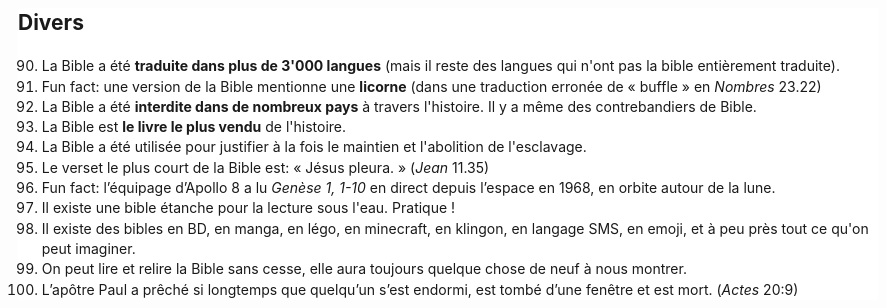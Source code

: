 ## Divers

90. La Bible a été **traduite dans plus de 3'000 langues** (mais il reste des langues qui n'ont pas la bible entièrement traduite).  
91. Fun fact: une version de la Bible mentionne une **licorne** (dans une traduction erronée de « buffle » en *Nombres* 23.22)  
92. La Bible a été **interdite dans de nombreux pays** à travers l'histoire. Il y a même des contrebandiers de Bible.  
93. La Bible est **le livre le plus vendu** de l'histoire.  
94. La Bible a été utilisée pour justifier à la fois le maintien et l'abolition de l'esclavage.  
95. Le verset le plus court de la Bible est: « Jésus pleura. » (*Jean* 11.35)  
96. Fun fact: l’équipage d’Apollo 8 a lu *Genèse 1, 1-10* en direct depuis l’espace en 1968, en orbite autour de la lune.  
97. Il existe une bible étanche pour la lecture sous l'eau. Pratique \!  
98. Il existe des bibles en BD, en manga, en légo, en minecraft, en klingon, en langage SMS, en emoji, et à peu près tout ce qu'on peut imaginer.  
99. On peut lire et relire la Bible sans cesse, elle aura toujours quelque chose de neuf à nous montrer.  
100. L’apôtre Paul a prêché si longtemps que quelqu’un s’est endormi, est tombé d’une fenêtre et est mort. (*Actes* 20:9)